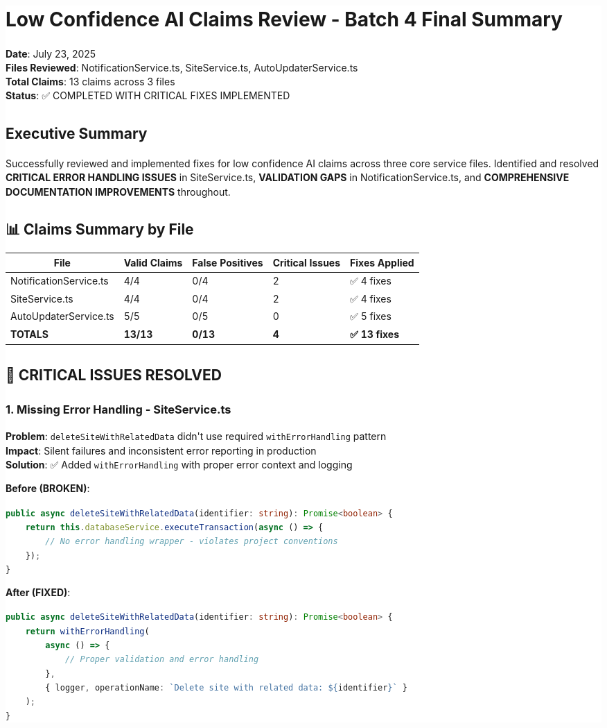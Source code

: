 # Low Confidence AI Claims Review - Batch 4 Final Summary

**Date**: July 23, 2025  
**Files Reviewed**: NotificationService.ts, SiteService.ts, AutoUpdaterService.ts  
**Total Claims**: 13 claims across 3 files  
**Status**: ✅ COMPLETED WITH CRITICAL FIXES IMPLEMENTED

## Executive Summary

Successfully reviewed and implemented fixes for low confidence AI claims across three core service files. Identified and resolved **CRITICAL ERROR HANDLING ISSUES** in SiteService.ts, **VALIDATION GAPS** in NotificationService.ts, and **COMPREHENSIVE DOCUMENTATION IMPROVEMENTS** throughout.

## 📊 **Claims Summary by File**

| File                   | Valid Claims | False Positives | Critical Issues | Fixes Applied   |
| ---------------------- | ------------ | --------------- | --------------- | --------------- |
| NotificationService.ts | 4/4          | 0/4             | 2               | ✅ 4 fixes      |
| SiteService.ts         | 4/4          | 0/4             | 2               | ✅ 4 fixes      |
| AutoUpdaterService.ts  | 5/5          | 0/5             | 0               | ✅ 5 fixes      |
| **TOTALS**             | **13/13**    | **0/13**        | **4**           | **✅ 13 fixes** |

## 🚨 **CRITICAL ISSUES RESOLVED**

### 1. **Missing Error Handling - SiteService.ts**

**Problem**: `deleteSiteWithRelatedData` didn't use required `withErrorHandling` pattern  
**Impact**: Silent failures and inconsistent error reporting in production  
**Solution**: ✅ Added `withErrorHandling` with proper error context and logging

**Before (BROKEN)**:

```typescript
public async deleteSiteWithRelatedData(identifier: string): Promise<boolean> {
    return this.databaseService.executeTransaction(async () => {
        // No error handling wrapper - violates project conventions
    });
}
```

**After (FIXED)**:

```typescript
public async deleteSiteWithRelatedData(identifier: string): Promise<boolean> {
    return withErrorHandling(
        async () => {
            // Proper validation and error handling
        },
        { logger, operationName: `Delete site with related data: ${identifier}` }
    );
}
```
